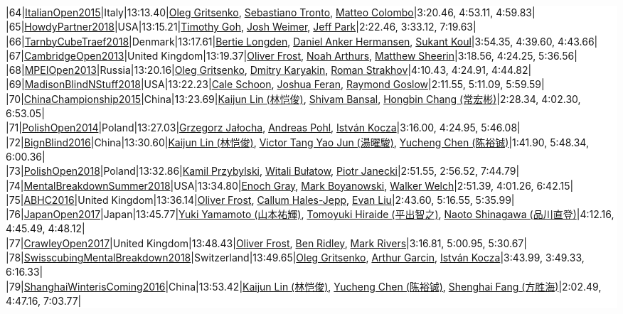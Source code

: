|64|[ItalianOpen2015](https://www.worldcubeassociation.org/competitions/ItalianOpen2015)|Italy|13:13.40|[Oleg Gritsenko](https://www.worldcubeassociation.org/persons/2011GRIT01), [Sebastiano Tronto](https://www.worldcubeassociation.org/persons/2011TRON02), [Matteo Colombo](https://www.worldcubeassociation.org/persons/2009COLO03)|3:20.46, 4:53.11, 4:59.83|  
|65|[HowdyPartner2018](https://www.worldcubeassociation.org/competitions/HowdyPartner2018)|USA|13:15.21|[Timothy Goh](https://www.worldcubeassociation.org/persons/2016GOHT01), [Josh Weimer](https://www.worldcubeassociation.org/persons/2016WEIM01), [Jeff Park](https://www.worldcubeassociation.org/persons/2015PARK08)|2:22.46, 3:33.12, 7:19.63|  
|66|[TarnbyCubeTraef2018](https://www.worldcubeassociation.org/competitions/TarnbyCubeTraef2018)|Denmark|13:17.61|[Bertie Longden](https://www.worldcubeassociation.org/persons/2014LONG06), [Daniel Anker Hermansen](https://www.worldcubeassociation.org/persons/2017HERM01), [Sukant Koul](https://www.worldcubeassociation.org/persons/2014KOUL01)|3:54.35, 4:39.60, 4:43.66|  
|67|[CambridgeOpen2013](https://www.worldcubeassociation.org/competitions/CambridgeOpen2013)|United Kingdom|13:19.37|[Oliver Frost](https://www.worldcubeassociation.org/persons/2012FROS01), [Noah Arthurs](https://www.worldcubeassociation.org/persons/2012ARTH01), [Matthew Sheerin](https://www.worldcubeassociation.org/persons/2009SHEE01)|3:18.56, 4:24.25, 5:36.56|  
|68|[MPEIOpen2013](https://www.worldcubeassociation.org/competitions/MPEIOpen2013)|Russia|13:20.16|[Oleg Gritsenko](https://www.worldcubeassociation.org/persons/2011GRIT01), [Dmitry Karyakin](https://www.worldcubeassociation.org/persons/2010KARY02), [Roman Strakhov](https://www.worldcubeassociation.org/persons/2012STRA02)|4:10.43, 4:24.91, 4:44.82|  
|69|[MadisonBlindNStuff2018](https://www.worldcubeassociation.org/competitions/MadisonBlindNStuff2018)|USA|13:22.23|[Cale Schoon](https://www.worldcubeassociation.org/persons/2014SCHO02), [Joshua Feran](https://www.worldcubeassociation.org/persons/2011FERA01), [Raymond Goslow](https://www.worldcubeassociation.org/persons/2014GOSL01)|2:11.55, 5:11.09, 5:59.59|  
|70|[ChinaChampionship2015](https://www.worldcubeassociation.org/competitions/ChinaChampionship2015)|China|13:23.69|[Kaijun Lin (林恺俊)](https://www.worldcubeassociation.org/persons/2013LINK01), [Shivam Bansal](https://www.worldcubeassociation.org/persons/2011BANS02), [Hongbin Chang (常宏彬)](https://www.worldcubeassociation.org/persons/2012CHAN13)|2:28.34, 4:02.30, 6:53.05|  
|71|[PolishOpen2014](https://www.worldcubeassociation.org/competitions/PolishOpen2014)|Poland|13:27.03|[Grzegorz Jałocha](https://www.worldcubeassociation.org/persons/2012JALO01), [Andreas Pohl](https://www.worldcubeassociation.org/persons/2012POHL01), [István Kocza](https://www.worldcubeassociation.org/persons/2005KOCZ01)|3:16.00, 4:24.95, 5:46.08|  
|72|[BignBlind2016](https://www.worldcubeassociation.org/competitions/BignBlind2016)|China|13:30.60|[Kaijun Lin (林恺俊)](https://www.worldcubeassociation.org/persons/2013LINK01), [Victor Tang Yao Jun (湯曜駿)](https://www.worldcubeassociation.org/persons/2015JUNV01), [Yucheng Chen (陈裕铖)](https://www.worldcubeassociation.org/persons/2015CHEN49)|1:41.90, 5:48.34, 6:00.36|  
|73|[PolishOpen2018](https://www.worldcubeassociation.org/competitions/PolishOpen2018)|Poland|13:32.86|[Kamil Przybylski](https://www.worldcubeassociation.org/persons/2016PRZY01), [Witali Bułatow](https://www.worldcubeassociation.org/persons/2015BUAT01), [Piotr Janecki](https://www.worldcubeassociation.org/persons/2014JANE01)|2:51.55, 2:56.52, 7:44.79|  
|74|[MentalBreakdownSummer2018](https://www.worldcubeassociation.org/competitions/MentalBreakdownSummer2018)|USA|13:34.80|[Enoch Gray](https://www.worldcubeassociation.org/persons/2012GRAY01), [Mark Boyanowski](https://www.worldcubeassociation.org/persons/2014BOYA01), [Walker Welch](https://www.worldcubeassociation.org/persons/2011WELC01)|2:51.39, 4:01.26, 6:42.15|  
|75|[ABHC2016](https://www.worldcubeassociation.org/competitions/ABHC2016)|United Kingdom|13:36.14|[Oliver Frost](https://www.worldcubeassociation.org/persons/2012FROS01), [Callum Hales-Jepp](https://www.worldcubeassociation.org/persons/2012HALE01), [Evan Liu](https://www.worldcubeassociation.org/persons/2009LIUE01)|2:43.60, 5:16.55, 5:35.99|  
|76|[JapanOpen2017](https://www.worldcubeassociation.org/competitions/JapanOpen2017)|Japan|13:45.77|[Yuki Yamamoto (山本祐輝)](https://www.worldcubeassociation.org/persons/2010YAMA04), [Tomoyuki Hiraide (平出智之)](https://www.worldcubeassociation.org/persons/2012HIRA01), [Naoto Shinagawa (品川直登)](https://www.worldcubeassociation.org/persons/2017SHIN02)|4:12.16, 4:45.49, 4:48.12|  
|77|[CrawleyOpen2017](https://www.worldcubeassociation.org/competitions/CrawleyOpen2017)|United Kingdom|13:48.43|[Oliver Frost](https://www.worldcubeassociation.org/persons/2012FROS01), [Ben Ridley](https://www.worldcubeassociation.org/persons/2016RIDL01), [Mark Rivers](https://www.worldcubeassociation.org/persons/2015RIVE05)|3:16.81, 5:00.95, 5:30.67|  
|78|[SwisscubingMentalBreakdown2018](https://www.worldcubeassociation.org/competitions/SwisscubingMentalBreakdown2018)|Switzerland|13:49.65|[Oleg Gritsenko](https://www.worldcubeassociation.org/persons/2011GRIT01), [Arthur Garcin](https://www.worldcubeassociation.org/persons/2014GARC27), [István Kocza](https://www.worldcubeassociation.org/persons/2005KOCZ01)|3:43.99, 3:49.33, 6:16.33|  
|79|[ShanghaiWinterisComing2016](https://www.worldcubeassociation.org/competitions/ShanghaiWinterisComing2016)|China|13:53.42|[Kaijun Lin (林恺俊)](https://www.worldcubeassociation.org/persons/2013LINK01), [Yucheng Chen (陈裕铖)](https://www.worldcubeassociation.org/persons/2015CHEN49), [Shenghai Fang (方胜海)](https://www.worldcubeassociation.org/persons/2016FANG01)|2:02.49, 4:47.16, 7:03.77|  